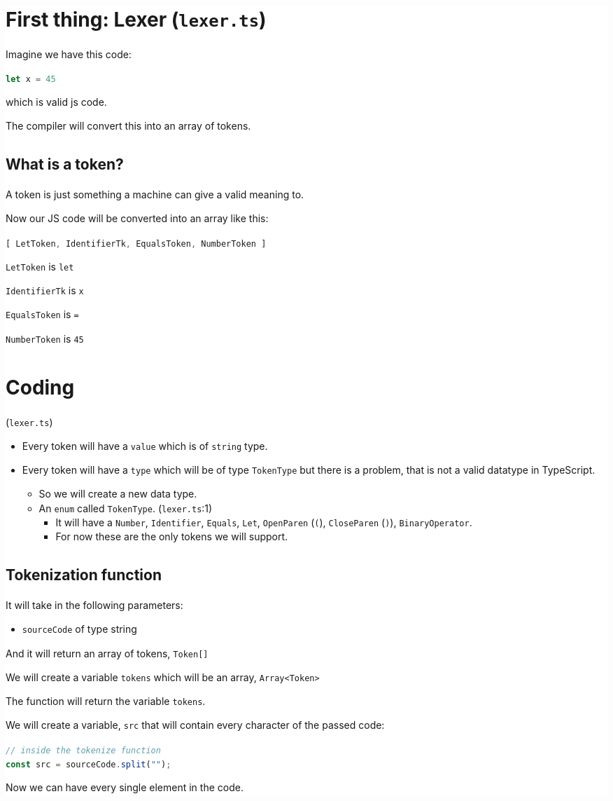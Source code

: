 # First thing: Lexer (`lexer.ts`)
Imagine we have this code:
```js
let x = 45
```
which is valid js code.

The compiler will convert this into an array of tokens.

## What is a token?
A token is just something a machine can give a valid meaning to.

Now our JS code will be converted into an array like this:
```javascript
[ LetToken, IdentifierTk, EqualsToken, NumberToken ] 
```
`LetToken` is `let`

`IdentifierTk` is `x`

`EqualsToken` is `=`

`NumberToken` is `45`


# Coding
(```lexer.ts```)
- Every token will have a `value` which is of `string` type.

- Every token will have a `type` which will be of type `TokenType` but there is a problem, that is not a valid datatype in TypeScript.
    * So we will create a new data type.
    * An `enum` called `TokenType`. (`lexer.ts`:1)
        * It will have a `Number`, `Identifier`, `Equals`, `Let`, `OpenParen` (`(`), `CloseParen` (`)`), `BinaryOperator`. 
        * For now these are the only tokens we will support.

## Tokenization function
It will take in the following parameters:
- `sourceCode` of type string

And it will return an array of tokens, `Token[]`

We will create a variable `tokens` which will be an array, `Array<Token>`

The function will return the variable `tokens`.

We will create a variable, `src` that will contain every character of the passed code:
```js
// inside the tokenize function
const src = sourceCode.split("");
```
Now we can have every single element in the code.
